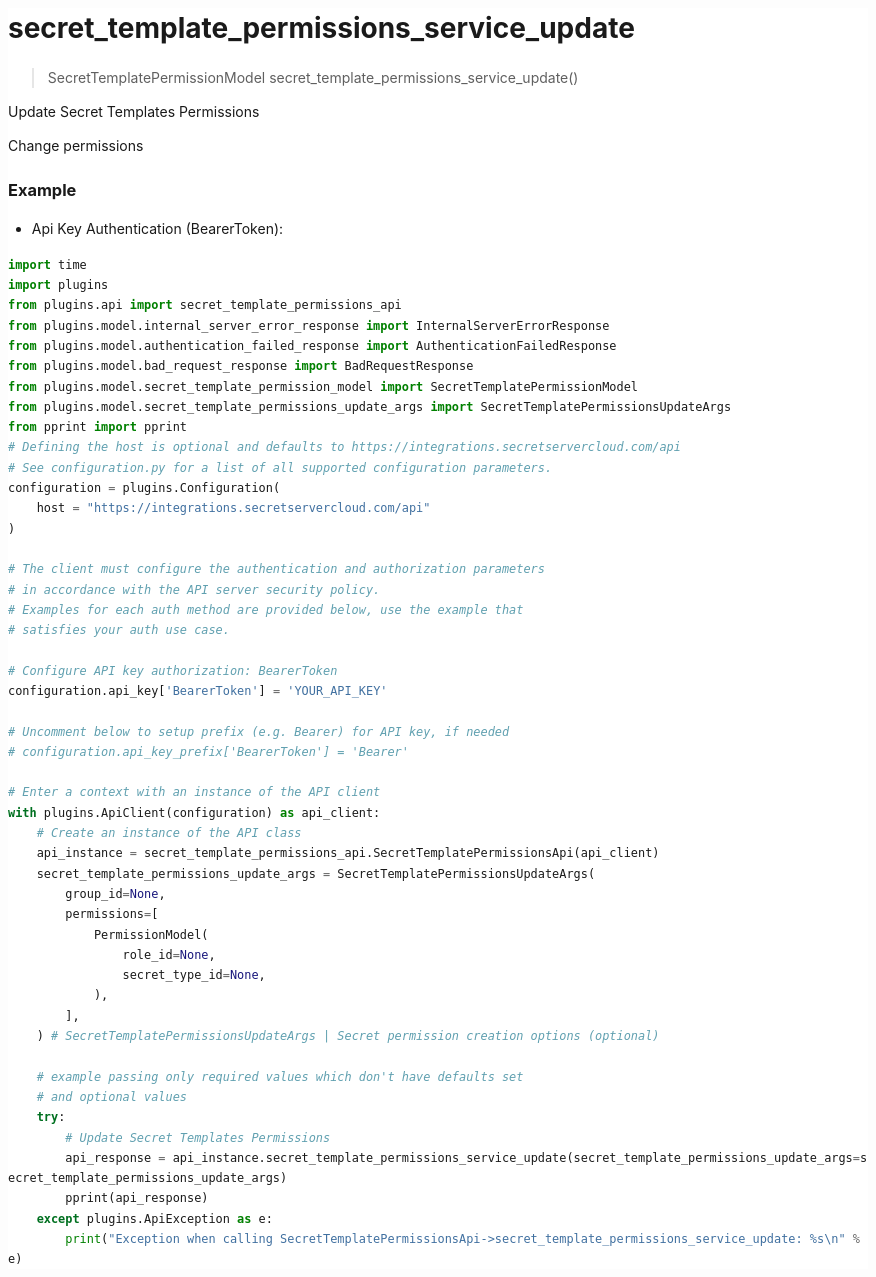 # **secret_template_permissions_service_update**
> SecretTemplatePermissionModel secret_template_permissions_service_update()

Update Secret Templates Permissions

Change permissions

### Example

* Api Key Authentication (BearerToken):

```python
import time
import plugins
from plugins.api import secret_template_permissions_api
from plugins.model.internal_server_error_response import InternalServerErrorResponse
from plugins.model.authentication_failed_response import AuthenticationFailedResponse
from plugins.model.bad_request_response import BadRequestResponse
from plugins.model.secret_template_permission_model import SecretTemplatePermissionModel
from plugins.model.secret_template_permissions_update_args import SecretTemplatePermissionsUpdateArgs
from pprint import pprint
# Defining the host is optional and defaults to https://integrations.secretservercloud.com/api
# See configuration.py for a list of all supported configuration parameters.
configuration = plugins.Configuration(
    host = "https://integrations.secretservercloud.com/api"
)

# The client must configure the authentication and authorization parameters
# in accordance with the API server security policy.
# Examples for each auth method are provided below, use the example that
# satisfies your auth use case.

# Configure API key authorization: BearerToken
configuration.api_key['BearerToken'] = 'YOUR_API_KEY'

# Uncomment below to setup prefix (e.g. Bearer) for API key, if needed
# configuration.api_key_prefix['BearerToken'] = 'Bearer'

# Enter a context with an instance of the API client
with plugins.ApiClient(configuration) as api_client:
    # Create an instance of the API class
    api_instance = secret_template_permissions_api.SecretTemplatePermissionsApi(api_client)
    secret_template_permissions_update_args = SecretTemplatePermissionsUpdateArgs(
        group_id=None,
        permissions=[
            PermissionModel(
                role_id=None,
                secret_type_id=None,
            ),
        ],
    ) # SecretTemplatePermissionsUpdateArgs | Secret permission creation options (optional)

    # example passing only required values which don't have defaults set
    # and optional values
    try:
        # Update Secret Templates Permissions
        api_response = api_instance.secret_template_permissions_service_update(secret_template_permissions_update_args=secret_template_permissions_update_args)
        pprint(api_response)
    except plugins.ApiException as e:
        print("Exception when calling SecretTemplatePermissionsApi->secret_template_permissions_service_update: %s\n" % e)
```